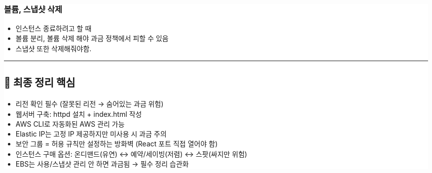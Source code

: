 ### 볼륨, 스냅샷 삭제
- 인스턴스 종료하려고 할 때
- 볼륨 분리, 볼륨 삭제 해야 과금 정책에서 피할 수 있음
- 스냅샷 또한 삭제해줘야함.

---

## 📝 최종 정리 핵심
- 리전 확인 필수 (잘못된 리전 → 숨어있는 과금 위험)
- 웹서버 구축: httpd 설치 + index.html 작성
- AWS CLI로 자동화된 AWS 관리 가능
- Elastic IP는 고정 IP 제공하지만 미사용 시 과금 주의
- 보안 그룹 = 허용 규칙만 설정하는 방화벽 (React 포트 직접 열어야 함)
- 인스턴스 구매 옵션: 온디맨드(유연) ↔ 예약/세이빙(저렴) ↔ 스팟(싸지만 위험)
- EBS는 사용/스냅샷 관리 안 하면 과금됨 → 필수 정리 습관화
